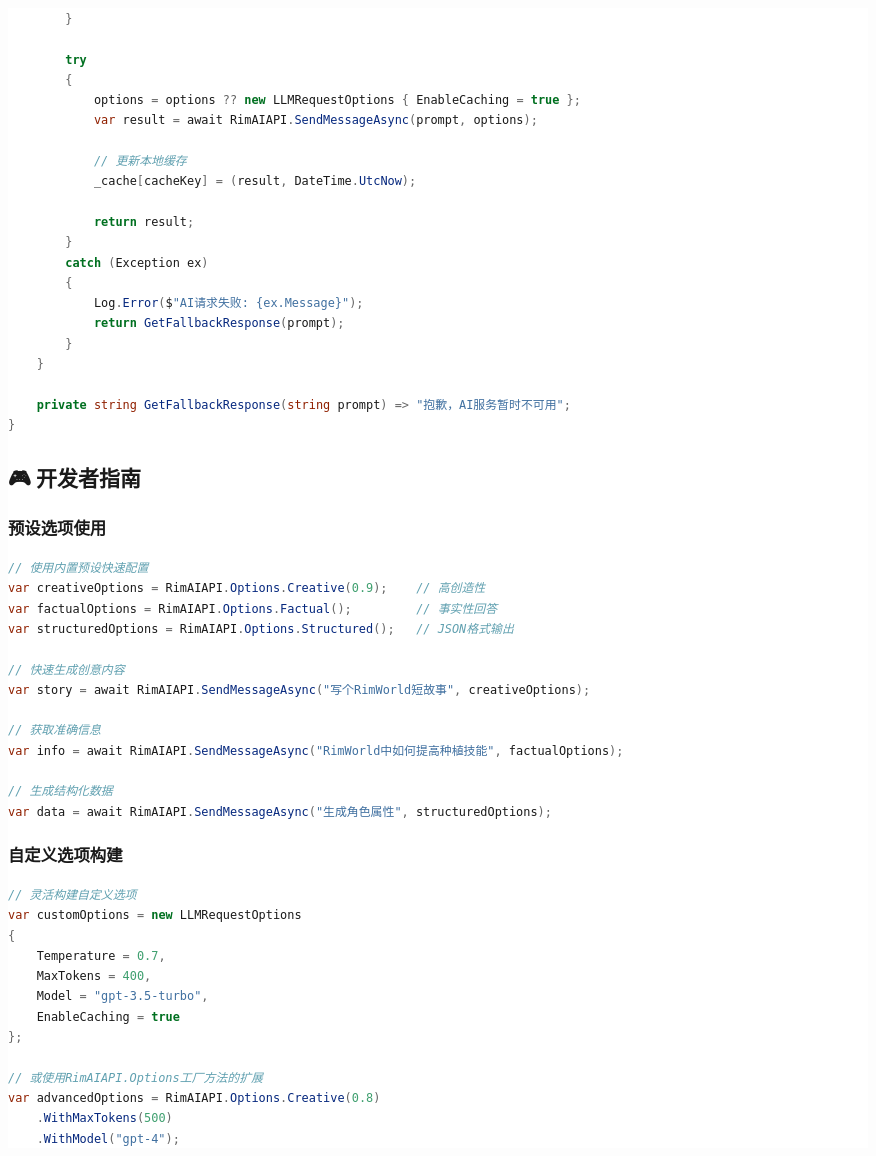 ```csharp
        }
        
        try 
        {
            options = options ?? new LLMRequestOptions { EnableCaching = true };
            var result = await RimAIAPI.SendMessageAsync(prompt, options);
            
            // 更新本地缓存
            _cache[cacheKey] = (result, DateTime.UtcNow);
            
            return result;
        }
        catch (Exception ex)
        {
            Log.Error($"AI请求失败: {ex.Message}");
            return GetFallbackResponse(prompt);
        }
    }
    
    private string GetFallbackResponse(string prompt) => "抱歉，AI服务暂时不可用";
}
```

## 🎮 开发者指南

### 预设选项使用
```csharp
// 使用内置预设快速配置
var creativeOptions = RimAIAPI.Options.Creative(0.9);    // 高创造性
var factualOptions = RimAIAPI.Options.Factual();         // 事实性回答  
var structuredOptions = RimAIAPI.Options.Structured();   // JSON格式输出

// 快速生成创意内容
var story = await RimAIAPI.SendMessageAsync("写个RimWorld短故事", creativeOptions);

// 获取准确信息
var info = await RimAIAPI.SendMessageAsync("RimWorld中如何提高种植技能", factualOptions);

// 生成结构化数据
var data = await RimAIAPI.SendMessageAsync("生成角色属性", structuredOptions);
```

### 自定义选项构建
```csharp
// 灵活构建自定义选项
var customOptions = new LLMRequestOptions 
{
    Temperature = 0.7,
    MaxTokens = 400,
    Model = "gpt-3.5-turbo",
    EnableCaching = true
};

// 或使用RimAIAPI.Options工厂方法的扩展
var advancedOptions = RimAIAPI.Options.Creative(0.8)
    .WithMaxTokens(500)
    .WithModel("gpt-4");
```
